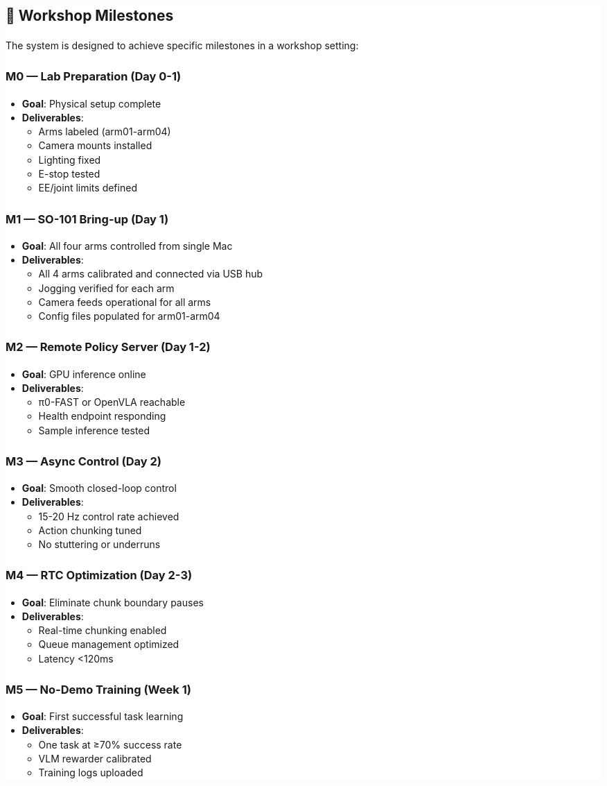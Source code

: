 ## 🎯 Workshop Milestones

The system is designed to achieve specific milestones in a workshop setting:

### M0 — Lab Preparation (Day 0-1)
- **Goal**: Physical setup complete
- **Deliverables**: 
  - Arms labeled (arm01-arm04)
  - Camera mounts installed
  - Lighting fixed
  - E-stop tested
  - EE/joint limits defined

### M1 — SO-101 Bring-up (Day 1)
- **Goal**: All four arms controlled from single Mac
- **Deliverables**:
  - All 4 arms calibrated and connected via USB hub
  - Jogging verified for each arm
  - Camera feeds operational for all arms
  - Config files populated for arm01-arm04

### M2 — Remote Policy Server (Day 1-2)
- **Goal**: GPU inference online
- **Deliverables**:
  - π0-FAST or OpenVLA reachable
  - Health endpoint responding
  - Sample inference tested

### M3 — Async Control (Day 2)
- **Goal**: Smooth closed-loop control
- **Deliverables**:
  - 15-20 Hz control rate achieved
  - Action chunking tuned
  - No stuttering or underruns

### M4 — RTC Optimization (Day 2-3)
- **Goal**: Eliminate chunk boundary pauses
- **Deliverables**:
  - Real-time chunking enabled
  - Queue management optimized
  - Latency <120ms

### M5 — No-Demo Training (Week 1)
- **Goal**: First successful task learning
- **Deliverables**:
  - One task at ≥70% success rate
  - VLM rewarder calibrated
  - Training logs uploaded
